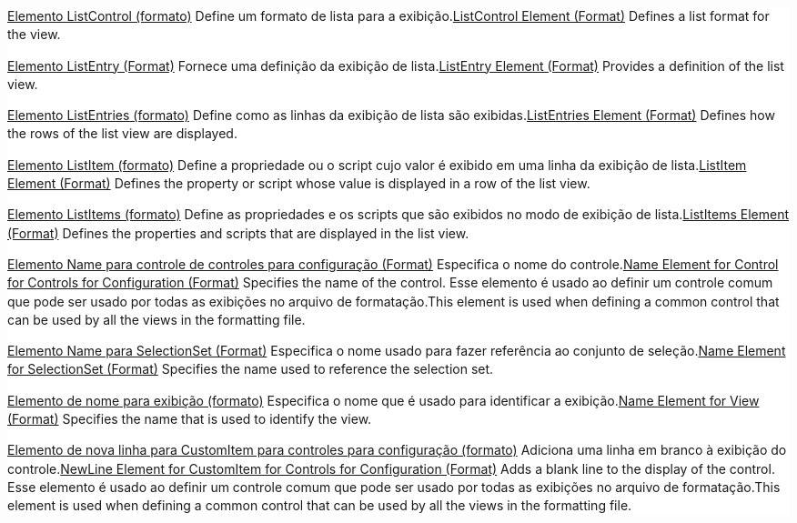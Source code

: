 <span data-ttu-id="587a3-236">[Elemento ListControl (formato)](./listcontrol-element-format.md) Define um formato de lista para a exibição.</span><span class="sxs-lookup"><span data-stu-id="587a3-236">[ListControl Element (Format)](./listcontrol-element-format.md) Defines a list format for the view.</span></span>

<span data-ttu-id="587a3-237">[Elemento ListEntry (Format)](./listentry-element-for-listcontrol-format.md) Fornece uma definição da exibição de lista.</span><span class="sxs-lookup"><span data-stu-id="587a3-237">[ListEntry Element (Format)](./listentry-element-for-listcontrol-format.md) Provides a definition of the list view.</span></span>

<span data-ttu-id="587a3-238">[Elemento ListEntries (formato)](./listentries-element-for-listcontrol-format.md) Define como as linhas da exibição de lista são exibidas.</span><span class="sxs-lookup"><span data-stu-id="587a3-238">[ListEntries Element (Format)](./listentries-element-for-listcontrol-format.md) Defines how the rows of the list view are displayed.</span></span>

<span data-ttu-id="587a3-239">[Elemento ListItem (formato)](./listitem-element-for-listitems-for-listcontrol-format.md) Define a propriedade ou o script cujo valor é exibido em uma linha da exibição de lista.</span><span class="sxs-lookup"><span data-stu-id="587a3-239">[ListItem Element (Format)](./listitem-element-for-listitems-for-listcontrol-format.md) Defines the property or script whose value is displayed in a row of the list view.</span></span>

<span data-ttu-id="587a3-240">[Elemento ListItems (formato)](./listitems-element-for-listentry-for-listcontrol-format.md) Define as propriedades e os scripts que são exibidos no modo de exibição de lista.</span><span class="sxs-lookup"><span data-stu-id="587a3-240">[ListItems Element (Format)](./listitems-element-for-listentry-for-listcontrol-format.md) Defines the properties and scripts that are displayed in the list view.</span></span>

<span data-ttu-id="587a3-241">[Elemento Name para controle de controles para configuração (Format)](./name-element-for-control-for-controls-for-configuration-format.md) Especifica o nome do controle.</span><span class="sxs-lookup"><span data-stu-id="587a3-241">[Name Element for Control for Controls for Configuration (Format)](./name-element-for-control-for-controls-for-configuration-format.md) Specifies the name of the control.</span></span> <span data-ttu-id="587a3-242">Esse elemento é usado ao definir um controle comum que pode ser usado por todas as exibições no arquivo de formatação.</span><span class="sxs-lookup"><span data-stu-id="587a3-242">This element is used when defining a common control that can be used by all the views in the formatting file.</span></span>

<span data-ttu-id="587a3-243">[Elemento Name para SelectionSet (Format)](./name-element-for-selectionset-format.md) Especifica o nome usado para fazer referência ao conjunto de seleção.</span><span class="sxs-lookup"><span data-stu-id="587a3-243">[Name Element for SelectionSet (Format)](./name-element-for-selectionset-format.md) Specifies the name used to reference the selection set.</span></span>

<span data-ttu-id="587a3-244">[Elemento de nome para exibição (formato)](./name-element-for-view-format.md) Especifica o nome que é usado para identificar a exibição.</span><span class="sxs-lookup"><span data-stu-id="587a3-244">[Name Element for View (Format)](./name-element-for-view-format.md) Specifies the name that is used to identify the view.</span></span>

<span data-ttu-id="587a3-245">[Elemento de nova linha para CustomItem para controles para configuração (formato)](./newline-element-for-customitem-for-controls-for-configuration-format.md) Adiciona uma linha em branco à exibição do controle.</span><span class="sxs-lookup"><span data-stu-id="587a3-245">[NewLine Element for CustomItem for Controls for Configuration (Format)](./newline-element-for-customitem-for-controls-for-configuration-format.md) Adds a blank line to the display of the control.</span></span> <span data-ttu-id="587a3-246">Esse elemento é usado ao definir um controle comum que pode ser usado por todas as exibições no arquivo de formatação.</span><span class="sxs-lookup"><span data-stu-id="587a3-246">This element is used when defining a common control that can be used by all the views in the formatting file.</span></span>
